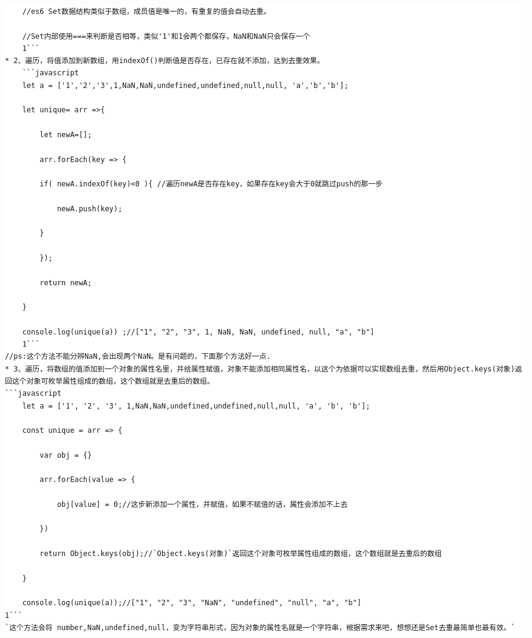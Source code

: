 		//es6 Set数据结构类似于数组，成员值是唯一的，有重复的值会自动去重。

		//Set内部使用===来判断是否相等，类似'1'和1会两个都保存，NaN和NaN只会保存一个
		1```
	* 2、遍历，将值添加到新数组，用indexOf()判断值是否存在，已存在就不添加，达到去重效果。
		```javascript	
		let a = ['1','2','3',1,NaN,NaN,undefined,undefined,null,null, 'a','b','b'];

		let unique= arr =>{

			let newA=[];

			arr.forEach(key => {

			if( newA.indexOf(key)<0 ){ //遍历newA是否存在key，如果存在key会大于0就跳过push的那一步

				newA.push(key);

			}

			});

			return newA;

		}

		console.log(unique(a)) ;//["1", "2", "3", 1, NaN, NaN, undefined, null, "a", "b"]
		1```
	//ps:这个方法不能分辨NaN,会出现两个NaN。是有问题的，下面那个方法好一点.
	* 3、遍历，将数组的值添加到一个对象的属性名里，并给属性赋值，对象不能添加相同属性名，以这个为依据可以实现数组去重，然后用Object.keys(对象)返回这个对象可枚举属性组成的数组，这个数组就是去重后的数组。
	```javascript
		let a = ['1', '2', '3', 1,NaN,NaN,undefined,undefined,null,null, 'a', 'b', 'b'];

		const unique = arr => {

			var obj = {}

			arr.forEach(value => {

				obj[value] = 0;//这步新添加一个属性，并赋值，如果不赋值的话，属性会添加不上去

			})

			return Object.keys(obj);//`Object.keys(对象)`返回这个对象可枚举属性组成的数组，这个数组就是去重后的数组

		}

		console.log(unique(a));//["1", "2", "3", "NaN", "undefined", "null", "a", "b"]
	1```
	`这个方法会将 number,NaN,undefined,null，变为字符串形式，因为对象的属性名就是一个字符串，根据需求来吧，想想还是Set去重最简单也最有效。`
